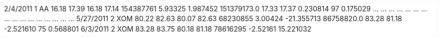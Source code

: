 <td data-quarto-table-cell-role="th">2/4/2011</td>
<td>1</td>
<td>AA</td>
<td>16.18</td>
<td>17.39</td>
<td>16.18</td>
<td>17.14</td>
<td>154387761</td>
<td>5.93325</td>
<td>1.987452</td>
<td>151379173.0</td>
<td>17.33</td>
<td>17.37</td>
<td>0.230814</td>
<td>97</td>
<td>0.175029</td>
</tr>
<tr>
<td data-quarto-table-cell-role="th">...</td>
<td>...</td>
<td>...</td>
<td>...</td>
<td>...</td>
<td>...</td>
<td>...</td>
<td>...</td>
<td>...</td>
<td>...</td>
<td>...</td>
<td>...</td>
<td>...</td>
<td>...</td>
<td>...</td>
<td>...</td>
</tr>
<tr>
<td data-quarto-table-cell-role="th">5/27/2011</td>
<td>2</td>
<td>XOM</td>
<td>80.22</td>
<td>82.63</td>
<td>80.07</td>
<td>82.63</td>
<td>68230855</td>
<td>3.00424</td>
<td>-21.355713</td>
<td>86758820.0</td>
<td>83.28</td>
<td>81.18</td>
<td>-2.521610</td>
<td>75</td>
<td>0.568801</td>
</tr>
<tr>
<td data-quarto-table-cell-role="th">6/3/2011</td>
<td>2</td>
<td>XOM</td>
<td>83.28</td>
<td>83.75</td>
<td>80.18</td>
<td>81.18</td>
<td>78616295</td>
<td>-2.52161</td>
<td>15.221032</td>